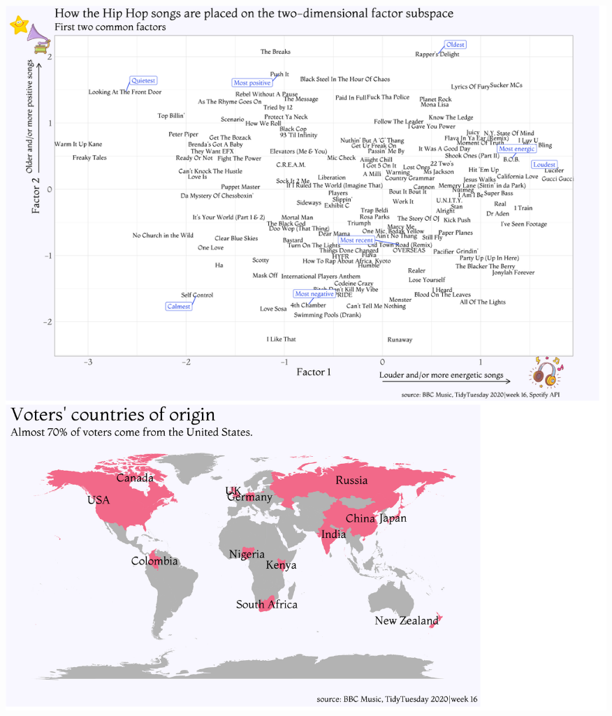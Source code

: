 <img width="850" src="https://raw.githubusercontent.com/egeminiani/tidytuesday/master/2020/week16/Plots/Factor_scores.png">
<img width="680" src="https://raw.githubusercontent.com/egeminiani/tidytuesday/master/2020/week16/Plots/Critics_map.png">
